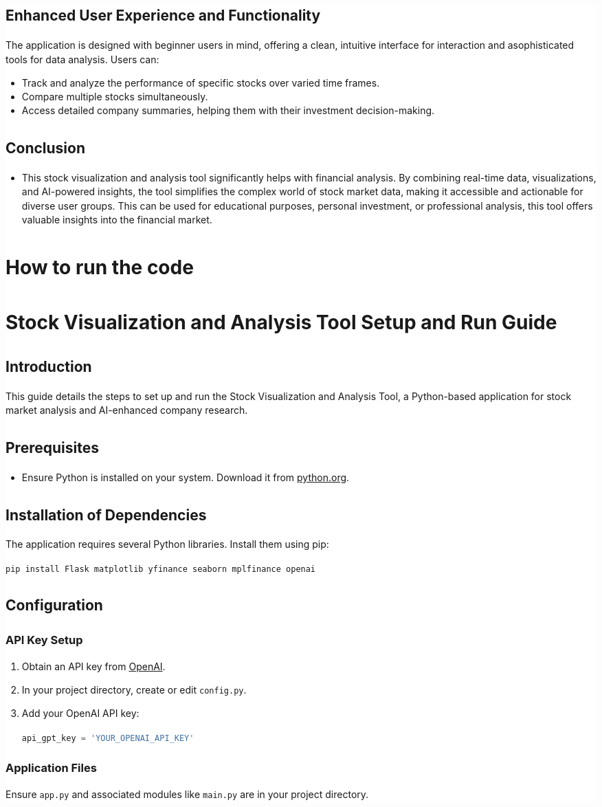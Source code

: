 ## Enhanced User Experience and Functionality

The application is designed with beginner users in mind, offering a clean, intuitive interface for interaction and asophisticated tools for data analysis. Users can:

- Track and analyze the performance of specific stocks over varied time frames.
- Compare multiple stocks simultaneously.
- Access detailed company summaries, helping them with their investment decision-making.

## Conclusion

- This stock visualization and analysis tool significantly helps with financial analysis. By combining real-time data, visualizations, and AI-powered insights, the tool simplifies the complex world of stock market data, making it accessible and actionable for diverse user groups. This can be used for educational purposes, personal investment, or professional analysis, this tool offers valuable insights into the financial market.

# How to run the code

# Stock Visualization and Analysis Tool Setup and Run Guide

## Introduction
This guide details the steps to set up and run the Stock Visualization and Analysis Tool, a Python-based application for stock market analysis and AI-enhanced company research.

## Prerequisites
- Ensure Python is installed on your system. Download it from [python.org](https://www.python.org/downloads/).

## Installation of Dependencies
The application requires several Python libraries. Install them using pip:

```bash
pip install Flask matplotlib yfinance seaborn mplfinance openai
```

## Configuration

### API Key Setup
1. Obtain an API key from [OpenAI](https://openai.com/).
2. In your project directory, create or edit `config.py`.
3. Add your OpenAI API key:

   ```python
   api_gpt_key = 'YOUR_OPENAI_API_KEY'
   ```

### Application Files
Ensure `app.py` and associated modules like `main.py` are in your project directory.
